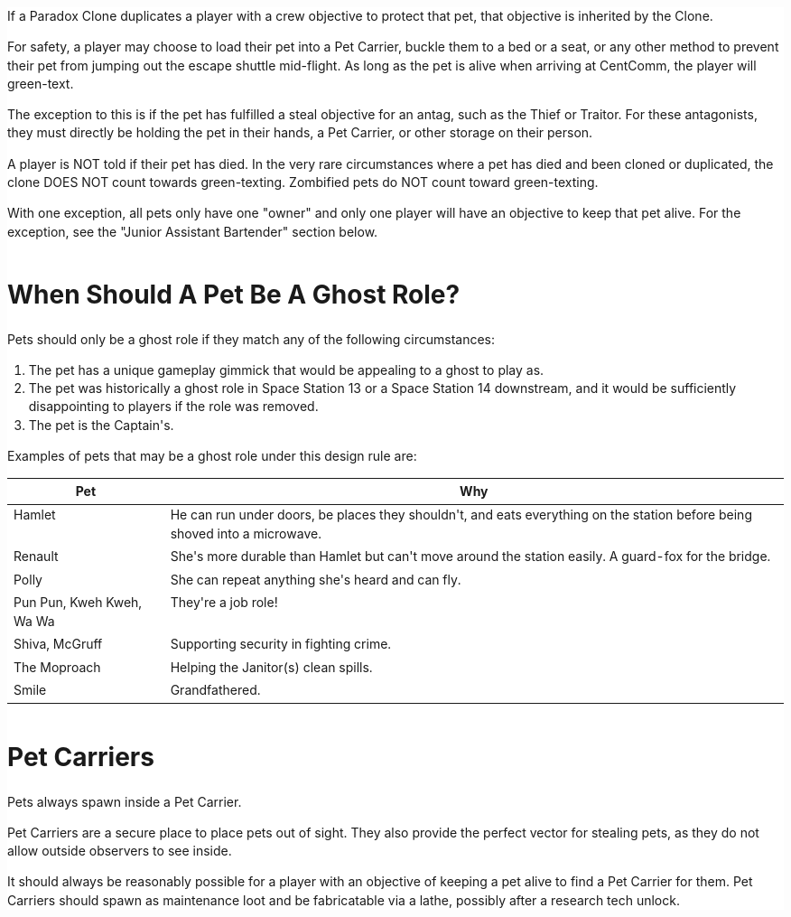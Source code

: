 If a Paradox Clone duplicates a player with a crew objective to protect that pet, that objective is inherited by the Clone.

For safety, a player may choose to load their pet into a Pet Carrier, buckle them to a bed or a seat, or any other method to prevent their pet from jumping out the escape shuttle mid-flight. As long as the pet is alive when arriving at CentComm, the player will green-text.

The exception to this is if the pet has fulfilled a steal objective for an antag, such as the Thief or Traitor. For these antagonists, they must directly be holding the pet in their hands, a Pet Carrier, or other storage on their person.

A player is NOT told if their pet has died. In the very rare circumstances where a pet has died and been cloned or duplicated, the clone DOES NOT count towards green-texting. Zombified pets do NOT count toward green-texting.

With one exception, all pets only have one "owner" and only one player will have an objective to keep that pet alive. For the exception, see the "Junior Assistant Bartender" section below.

# When Should A Pet Be A Ghost Role?

Pets should only be a ghost role if they match any of the following circumstances:

1. The pet has a unique gameplay gimmick that would be appealing to a ghost to play as.
2. The pet was historically a ghost role in Space Station 13 or a Space Station 14 downstream, and it would be sufficiently disappointing to players if the role was removed.
3. The pet is the Captain's.

Examples of pets that may be a ghost role under this design rule are:


| Pet                       | Why                                                                                                                        |
| ------------------------- | -------------------------------------------------------------------------------------------------------------------------- |
| Hamlet                    | He can run under doors, be places they shouldn't, and eats everything on the station before being shoved into a microwave. |
| Renault                   | She's more durable than Hamlet but can't move around the station easily. A guard-fox for the bridge.                        |
| Polly                     | She can repeat anything she's heard and can fly.                                                                           |
| Pun Pun, Kweh Kweh, Wa Wa | They're a job role!                                                                                                        |
| Shiva, McGruff            | Supporting security in fighting crime.                                                                                     |
| The Moproach              | Helping the Janitor(s) clean spills.                                                                                       |
| Smile                     | Grandfathered.                                                                                                             |

# Pet Carriers

Pets always spawn inside a Pet Carrier.

Pet Carriers are a secure place to place pets out of sight. They also provide the perfect vector for stealing pets, as they do not allow outside observers to see inside.

It should always be reasonably possible for a player with an objective of keeping a pet alive to find a Pet Carrier for them. Pet Carriers should spawn as maintenance loot and be fabricatable via a lathe, possibly after a research tech unlock.
